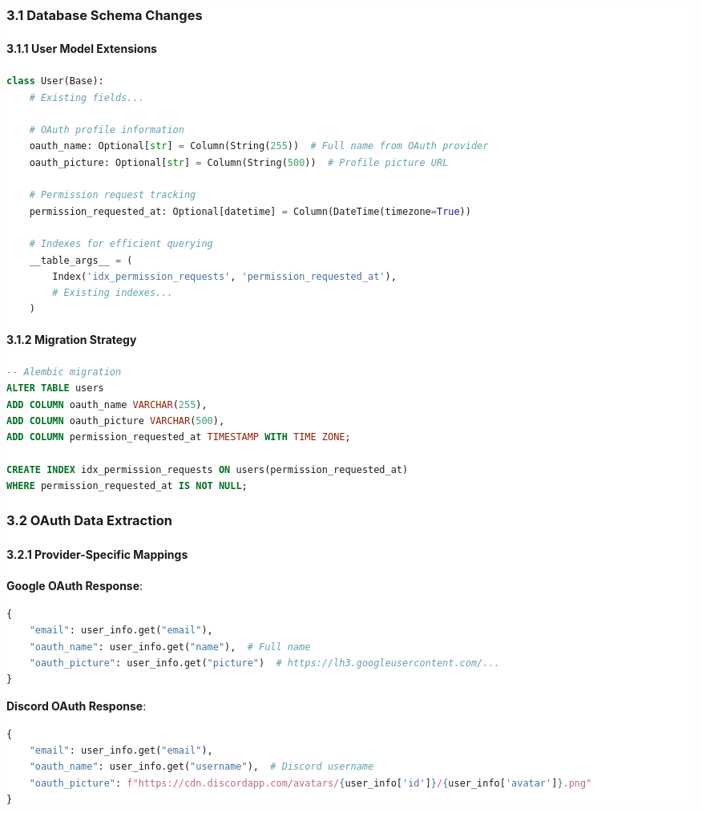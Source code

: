 ### 3.1 Database Schema Changes

#### 3.1.1 User Model Extensions

```python
class User(Base):
    # Existing fields...
    
    # OAuth profile information
    oauth_name: Optional[str] = Column(String(255))  # Full name from OAuth provider
    oauth_picture: Optional[str] = Column(String(500))  # Profile picture URL
    
    # Permission request tracking
    permission_requested_at: Optional[datetime] = Column(DateTime(timezone=True))
    
    # Indexes for efficient querying
    __table_args__ = (
        Index('idx_permission_requests', 'permission_requested_at'),
        # Existing indexes...
    )
```

#### 3.1.2 Migration Strategy

```sql
-- Alembic migration
ALTER TABLE users 
ADD COLUMN oauth_name VARCHAR(255),
ADD COLUMN oauth_picture VARCHAR(500),
ADD COLUMN permission_requested_at TIMESTAMP WITH TIME ZONE;

CREATE INDEX idx_permission_requests ON users(permission_requested_at) 
WHERE permission_requested_at IS NOT NULL;
```

### 3.2 OAuth Data Extraction

#### 3.2.1 Provider-Specific Mappings

**Google OAuth Response**:
```python
{
    "email": user_info.get("email"),
    "oauth_name": user_info.get("name"),  # Full name
    "oauth_picture": user_info.get("picture")  # https://lh3.googleusercontent.com/...
}
```

**Discord OAuth Response**:
```python
{
    "email": user_info.get("email"),
    "oauth_name": user_info.get("username"),  # Discord username
    "oauth_picture": f"https://cdn.discordapp.com/avatars/{user_info['id']}/{user_info['avatar']}.png"
}
```
